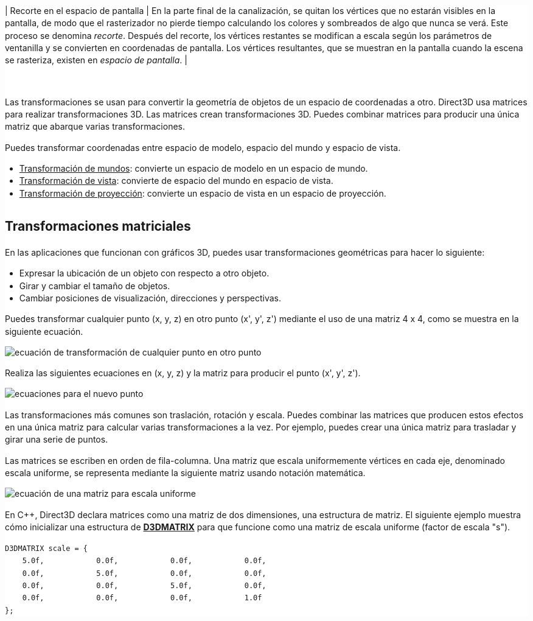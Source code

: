 | Recorte en el espacio de pantalla                      | En la parte final de la canalización, se quitan los vértices que no estarán visibles en la pantalla, de modo que el rasterizador no pierde tiempo calculando los colores y sombreados de algo que nunca se verá. Este proceso se denomina *recorte*. Después del recorte, los vértices restantes se modifican a escala según los parámetros de ventanilla y se convierten en coordenadas de pantalla. Los vértices resultantes, que se muestran en la pantalla cuando la escena se rasteriza, existen en *espacio de pantalla*.                                                                                                                                                                                                                                                    |

 

Las transformaciones se usan para convertir la geometría de objetos de un espacio de coordenadas a otro. Direct3D usa matrices para realizar transformaciones 3D. Las matrices crean transformaciones 3D. Puedes combinar matrices para producir una única matriz que abarque varias transformaciones.

Puedes transformar coordenadas entre espacio de modelo, espacio del mundo y espacio de vista.

-   [Transformación de mundos](world-transform.md): convierte un espacio de modelo en un espacio de mundo.
-   [Transformación de vista](view-transform.md): convierte de espacio del mundo en espacio de vista.
-   [Transformación de proyección](projection-transform.md): convierte un espacio de vista en un espacio de proyección.

## <a name="span-idmatrixtransformsspanspan-idmatrixtransformsspanspan-idmatrixtransformsspanmatrix-transforms"></a><span id="Matrix_Transforms"></span><span id="matrix_transforms"></span><span id="MATRIX_TRANSFORMS"></span>Transformaciones matriciales


En las aplicaciones que funcionan con gráficos 3D, puedes usar transformaciones geométricas para hacer lo siguiente:

-   Expresar la ubicación de un objeto con respecto a otro objeto.
-   Girar y cambiar el tamaño de objetos.
-   Cambiar posiciones de visualización, direcciones y perspectivas.

Puedes transformar cualquier punto (x, y, z) en otro punto (x', y', z') mediante el uso de una matriz 4 x 4, como se muestra en la siguiente ecuación.

![ecuación de transformación de cualquier punto en otro punto](images/matmult.png)

Realiza las siguientes ecuaciones en (x, y, z) y la matriz para producir el punto (x', y', z').

![ecuaciones para el nuevo punto](images/matexpnd.png)

Las transformaciones más comunes son traslación, rotación y escala. Puedes combinar las matrices que producen estos efectos en una única matriz para calcular varias transformaciones a la vez. Por ejemplo, puedes crear una única matriz para trasladar y girar una serie de puntos.

Las matrices se escriben en orden de fila-columna. Una matriz que escala uniformemente vértices en cada eje, denominado escala uniforme, se representa mediante la siguiente matriz usando notación matemática.

![ecuación de una matriz para escala uniforme](images/matrix.png)

En C++, Direct3D declara matrices como una matriz de dos dimensiones, una estructura de matriz. El siguiente ejemplo muestra cómo inicializar una estructura de [**D3DMATRIX**](https://msdn.microsoft.com/library/windows/desktop/bb172573) para que funcione como una matriz de escala uniforme (factor de escala "s").

```
D3DMATRIX scale = {
    5.0f,            0.0f,            0.0f,            0.0f,
    0.0f,            5.0f,            0.0f,            0.0f,
    0.0f,            0.0f,            5.0f,            0.0f,
    0.0f,            0.0f,            0.0f,            1.0f
};
```
